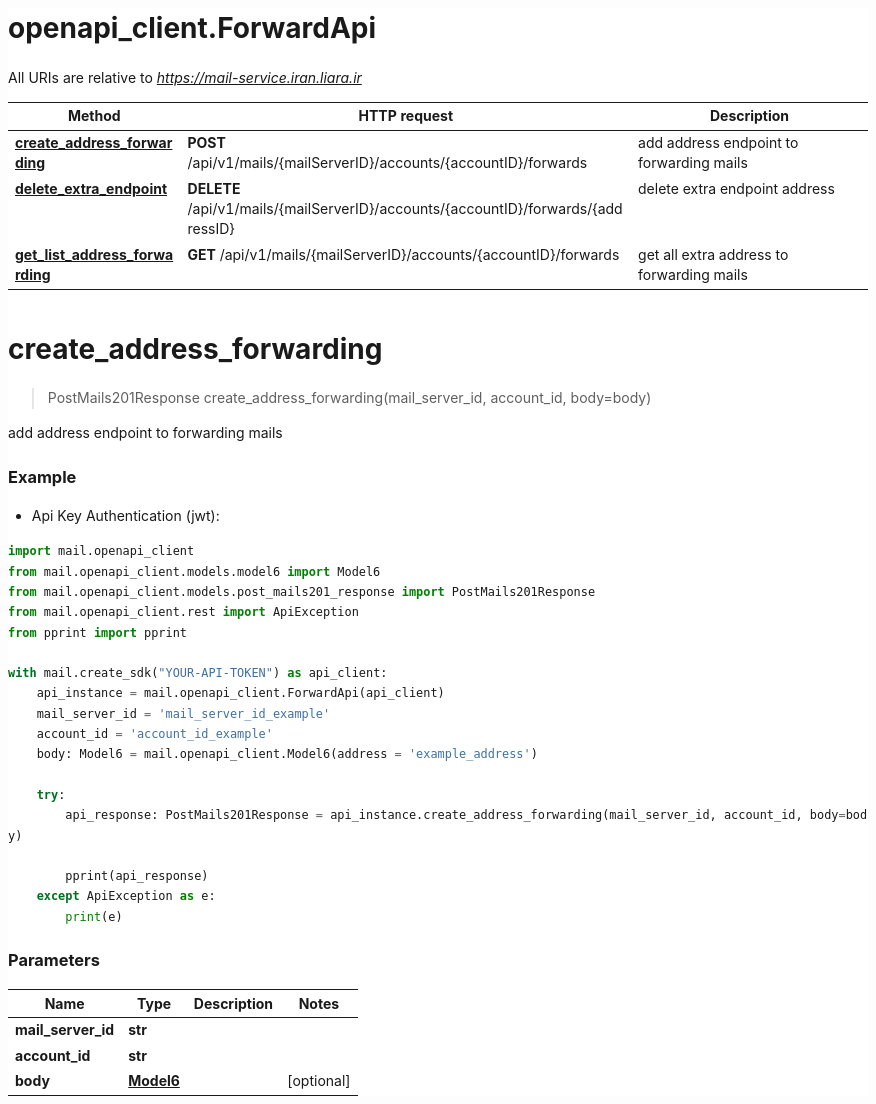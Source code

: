 # openapi_client.ForwardApi

All URIs are relative to *https://mail-service.iran.liara.ir*

Method | HTTP request | Description
------------- | ------------- | -------------
[**create_address_forwarding**](ForwardApi.md#create_address_forwarding) | **POST** /api/v1/mails/{mailServerID}/accounts/{accountID}/forwards | add address endpoint to forwarding mails
[**delete_extra_endpoint**](ForwardApi.md#delete_extra_endpoint) | **DELETE** /api/v1/mails/{mailServerID}/accounts/{accountID}/forwards/{addressID} | delete extra endpoint address
[**get_list_address_forwarding**](ForwardApi.md#get_list_address_forwarding) | **GET** /api/v1/mails/{mailServerID}/accounts/{accountID}/forwards | get all extra address to forwarding mails


# **create_address_forwarding**
> PostMails201Response create_address_forwarding(mail_server_id, account_id, body=body)

add address endpoint to forwarding mails

### Example

* Api Key Authentication (jwt):
```python
import mail.openapi_client
from mail.openapi_client.models.model6 import Model6
from mail.openapi_client.models.post_mails201_response import PostMails201Response
from mail.openapi_client.rest import ApiException
from pprint import pprint

with mail.create_sdk("YOUR-API-TOKEN") as api_client:
    api_instance = mail.openapi_client.ForwardApi(api_client)
    mail_server_id = 'mail_server_id_example'
    account_id = 'account_id_example' 
    body: Model6 = mail.openapi_client.Model6(address = 'example_address')

    try:
        api_response: PostMails201Response = api_instance.create_address_forwarding(mail_server_id, account_id, body=body)       
        
        pprint(api_response)
    except ApiException as e:
        print(e)

```



### Parameters

Name | Type | Description  | Notes
------------- | ------------- | ------------- | -------------
 **mail_server_id** | **str**|  | 
 **account_id** | **str**|  | 
 **body** | [**Model6**](Model6.md)|  | [optional] 
